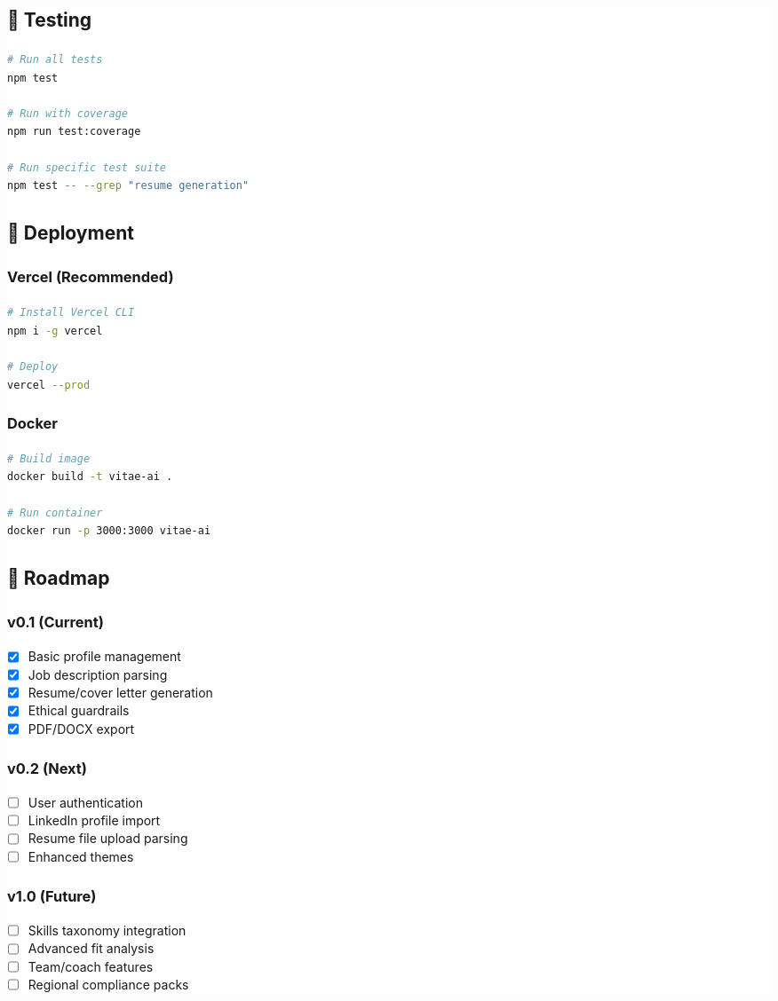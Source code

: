 ## 🧪 Testing

```bash
# Run all tests
npm test

# Run with coverage
npm run test:coverage

# Run specific test suite
npm test -- --grep "resume generation"
```

## 🚀 Deployment

### Vercel (Recommended)
```bash
# Install Vercel CLI
npm i -g vercel

# Deploy
vercel --prod
```

### Docker
```bash
# Build image
docker build -t vitae-ai .

# Run container
docker run -p 3000:3000 vitae-ai
```

## 🔮 Roadmap

### v0.1 (Current)
- [x] Basic profile management
- [x] Job description parsing
- [x] Resume/cover letter generation
- [x] Ethical guardrails
- [x] PDF/DOCX export

### v0.2 (Next)
- [ ] User authentication
- [ ] LinkedIn profile import
- [ ] Resume file upload parsing
- [ ] Enhanced themes

### v1.0 (Future)
- [ ] Skills taxonomy integration
- [ ] Advanced fit analysis
- [ ] Team/coach features
- [ ] Regional compliance packs
